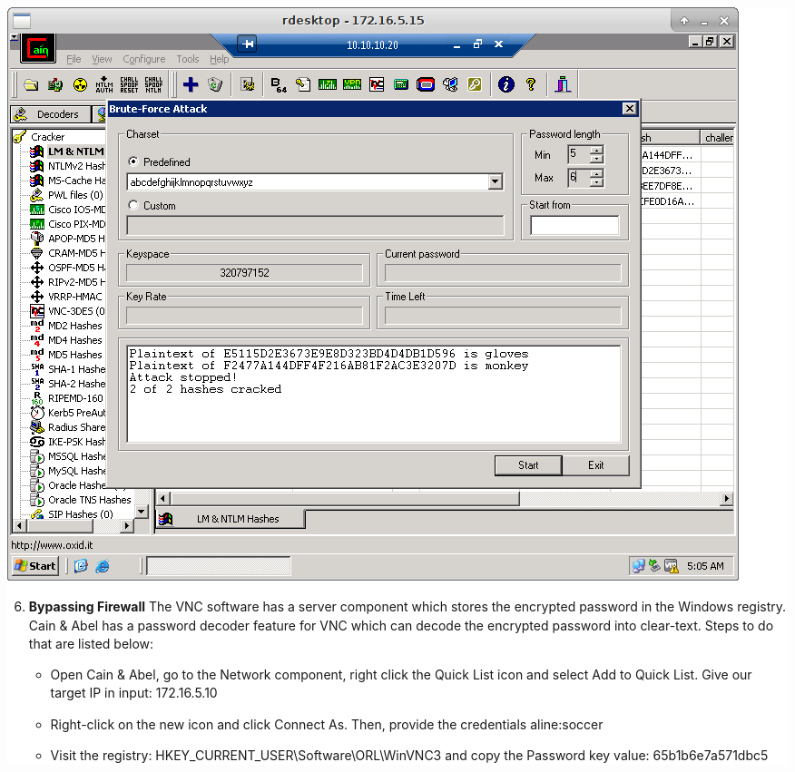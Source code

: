 ![new.png](Pictures/new17.png)

6. **Bypassing Firewall**
The VNC software has a server component which stores the encrypted password in the Windows registry. Cain & Abel has a password decoder feature for VNC which can decode the encrypted password into clear-text. Steps to do that are listed below:

	- Open Cain & Abel, go to the Network component, right click the Quick List icon and select Add to Quick List. Give our target IP in input: 172.16.5.10

	- Right-click on the new icon and click Connect As. Then, provide the credentials  aline:soccer

	- Visit the registry: HKEY_CURRENT_USER\Software\ORL\WinVNC3 and copy the Password key value: 65b1b6e7a571dbc5

